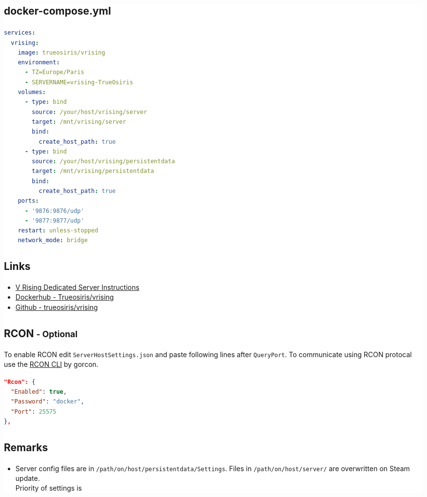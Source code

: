 ## docker-compose.yml

```yaml
services:
  vrising:
    image: trueosiris/vrising
    environment:
      - TZ=Europe/Paris
      - SERVERNAME=vrising-TrueOsiris
    volumes:
      - type: bind
        source: /your/host/vrising/server
        target: /mnt/vrising/server
        bind:
          create_host_path: true
      - type: bind
        source: /your/host/vrising/persistentdata
        target: /mnt/vrising/persistentdata
        bind:
          create_host_path: true
    ports:
      - '9876:9876/udp'
      - '9877:9877/udp'
    restart: unless-stopped
    network_mode: bridge
```

## Links

- [V Rising Dedicated Server Instructions](https://github.com/StunlockStudios/vrising-dedicated-server-instructions)
- [Dockerhub - Trueosiris/vrising](https://hub.docker.com/repository/docker/trueosiris/vrising)
- [Github - trueosiris/vrising](https://github.com/TrueOsiris/docker-vrising)

## RCON <small>- Optional</small>

To enable RCON edit `ServerHostSettings.json` and paste following lines after `QueryPort`. To communicate using RCON protocal use the [RCON CLI](https://github.com/gorcon/rcon-cli) by gorcon.

```json
"Rcon": {
  "Enabled": true,
  "Password": "docker",
  "Port": 25575
},
```

## Remarks

- Server config files are in `/path/on/host/persistentdata/Settings`. Files in `/path/on/host/server/` are overwritten on Steam update. <br>
  Priority of settings is
